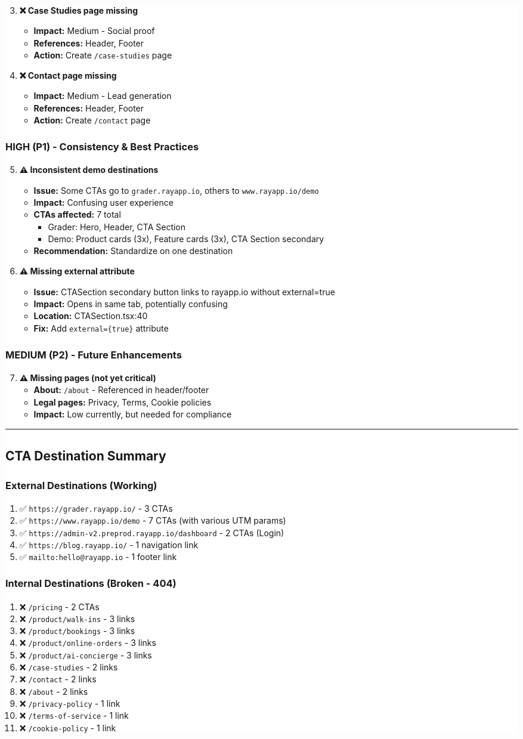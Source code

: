 3. **❌ Case Studies page missing**
   - **Impact:** Medium - Social proof
   - **References:** Header, Footer
   - **Action:** Create `/case-studies` page

4. **❌ Contact page missing**
   - **Impact:** Medium - Lead generation
   - **References:** Header, Footer
   - **Action:** Create `/contact` page

### HIGH (P1) - Consistency & Best Practices

5. **⚠️  Inconsistent demo destinations**
   - **Issue:** Some CTAs go to `grader.rayapp.io`, others to `www.rayapp.io/demo`
   - **Impact:** Confusing user experience
   - **CTAs affected:** 7 total
     - Grader: Hero, Header, CTA Section
     - Demo: Product cards (3x), Feature cards (3x), CTA Section secondary
   - **Recommendation:** Standardize on one destination

6. **⚠️  Missing external attribute**
   - **Issue:** CTASection secondary button links to rayapp.io without external=true
   - **Impact:** Opens in same tab, potentially confusing
   - **Location:** CTASection.tsx:40
   - **Fix:** Add `external={true}` attribute

### MEDIUM (P2) - Future Enhancements

7. **⚠️  Missing pages (not yet critical)**
   - **About:** `/about` - Referenced in header/footer
   - **Legal pages:** Privacy, Terms, Cookie policies
   - **Impact:** Low currently, but needed for compliance

---

## CTA Destination Summary

### External Destinations (Working)
1. ✅ `https://grader.rayapp.io/` - 3 CTAs
2. ✅ `https://www.rayapp.io/demo` - 7 CTAs (with various UTM params)
3. ✅ `https://admin-v2.preprod.rayapp.io/dashboard` - 2 CTAs (Login)
4. ✅ `https://blog.rayapp.io/` - 1 navigation link
5. ✅ `mailto:hello@rayapp.io` - 1 footer link

### Internal Destinations (Broken - 404)
1. ❌ `/pricing` - 2 CTAs
2. ❌ `/product/walk-ins` - 3 links
3. ❌ `/product/bookings` - 3 links
4. ❌ `/product/online-orders` - 3 links
5. ❌ `/product/ai-concierge` - 3 links
6. ❌ `/case-studies` - 2 links
7. ❌ `/contact` - 2 links
8. ❌ `/about` - 2 links
9. ❌ `/privacy-policy` - 1 link
10. ❌ `/terms-of-service` - 1 link
11. ❌ `/cookie-policy` - 1 link
